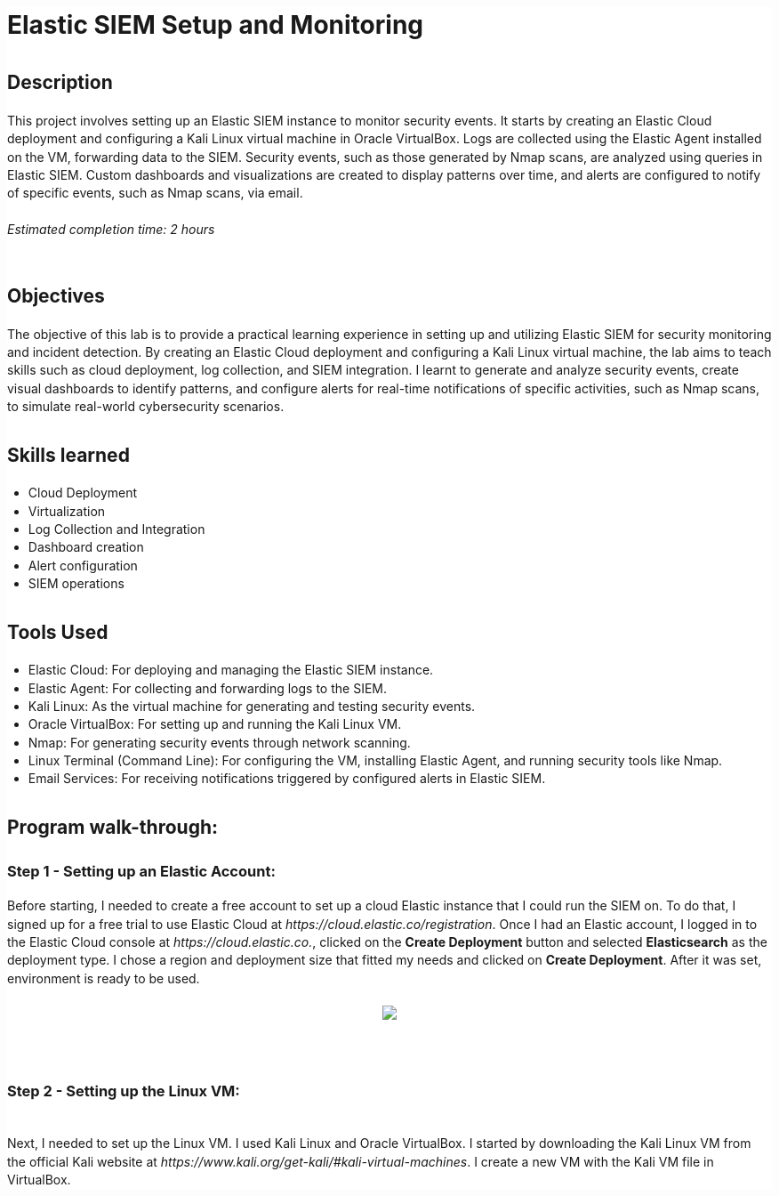 <h1>Elastic SIEM Setup and Monitoring </h1>

<h2>Description</h2>
This project involves setting up an Elastic SIEM instance to monitor security events. It starts by creating an Elastic Cloud deployment and configuring a Kali Linux virtual machine in Oracle VirtualBox. Logs are collected using the Elastic Agent installed on the VM, forwarding data to the SIEM. Security events, such as those generated by Nmap scans, are analyzed using queries in Elastic SIEM. Custom dashboards and visualizations are created to display patterns over time, and alerts are configured to notify of specific events, such as Nmap scans, via email.
<br/>
<br/>
<i>Estimated completion time: 2 hours</i>
<br/>
<br/>

<h2>Objectives</h2>
The objective of this lab is to provide a practical learning experience in setting up and utilizing Elastic SIEM for security monitoring and incident detection. By creating an Elastic Cloud deployment and configuring a Kali Linux virtual machine, the lab aims to teach skills such as cloud deployment, log collection, and SIEM integration. I learnt to generate and analyze security events, create visual dashboards to identify patterns, and configure alerts for real-time notifications of specific activities, such as Nmap scans, to simulate real-world cybersecurity scenarios.

<h2>Skills learned</h2>

- Cloud Deployment <br />
- Virtualization <br />
- Log Collection and Integration <br />
- Dashboard creation <br />
- Alert configuration <br />
- SIEM operations <br />


<h2>Tools Used </h2>

- Elastic Cloud: For deploying and managing the Elastic SIEM instance.<br />
- Elastic Agent: For collecting and forwarding logs to the SIEM.<br />
- Kali Linux: As the virtual machine for generating and testing security events.<br />
- Oracle VirtualBox: For setting up and running the Kali Linux VM.<br />
- Nmap: For generating security events through network scanning.<br />
- Linux Terminal (Command Line): For configuring the VM, installing Elastic Agent, and running security tools like Nmap.<br />
- Email Services: For receiving notifications triggered by configured alerts in Elastic SIEM.<br />


<h2>Program walk-through:</h2>

<h3>Step 1 - Setting up an Elastic Account:</h3> 
Before starting, I needed to create a free account to set up a cloud Elastic instance that I could run the SIEM on. To do that, I signed up for a free trial to use Elastic Cloud at <i>https://cloud.elastic.co/registration</i>. Once I had an Elastic account, I logged in to the Elastic Cloud console at <i>https://cloud.elastic.co.</i>, clicked on the <b>Create Deployment</b> button and selected <b>Elasticsearch</b> as the deployment type. I chose a region and deployment size that fitted my needs and clicked on <b>Create Deployment</b>. After it was set, environment is ready to be used.
<br/> 
<br/> 
<div style="text-align: center;">
  <img src="https://github.com/user-attachments/assets/20396965-8295-479d-9326-9bbe21ec51b9" width="700">
</div>
<br/> 
<br/> 
<h3>Step 2 - Setting up the Linux VM:</h3>  
<br/>
Next, I needed to set up the Linux VM. I used Kali Linux and Oracle VirtualBox. I started by downloading the Kali Linux VM from the official Kali website at <i>https://www.kali.org/get-kali/#kali-virtual-machines</i>. I create a new VM with the Kali VM file in VirtualBox. 
<br/>